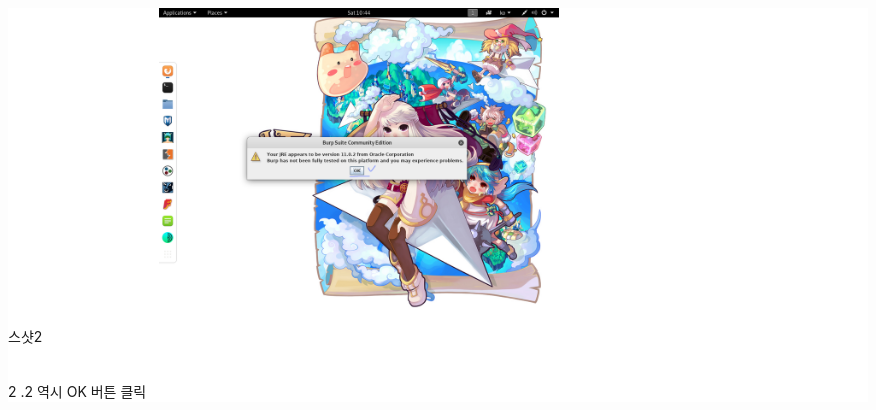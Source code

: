 <img src="Art of Web Hacking/../../../Art%20of%20Web%20Hacking/Chapter4/003.png" width="702" height="300"> <br>
</div>스샷2<br><br>

2 .2 역시 OK 버튼 클릭

<div align="center" >